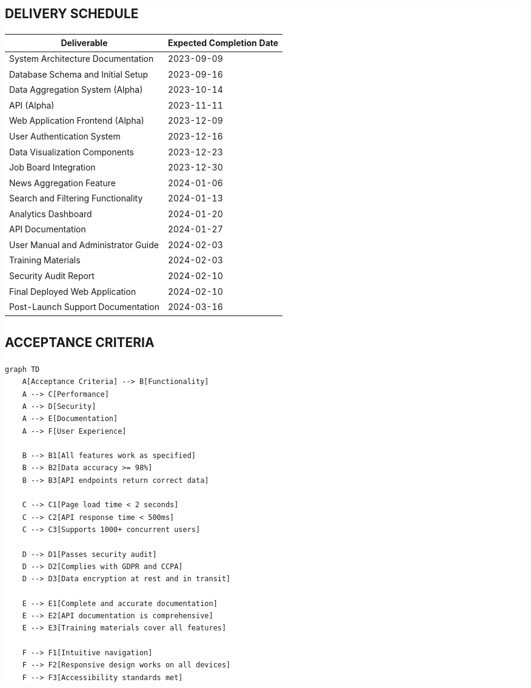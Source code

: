 ## DELIVERY SCHEDULE

| Deliverable | Expected Completion Date |
|-------------|--------------------------|
| System Architecture Documentation | 2023-09-09 |
| Database Schema and Initial Setup | 2023-09-16 |
| Data Aggregation System (Alpha) | 2023-10-14 |
| API (Alpha) | 2023-11-11 |
| Web Application Frontend (Alpha) | 2023-12-09 |
| User Authentication System | 2023-12-16 |
| Data Visualization Components | 2023-12-23 |
| Job Board Integration | 2023-12-30 |
| News Aggregation Feature | 2024-01-06 |
| Search and Filtering Functionality | 2024-01-13 |
| Analytics Dashboard | 2024-01-20 |
| API Documentation | 2024-01-27 |
| User Manual and Administrator Guide | 2024-02-03 |
| Training Materials | 2024-02-03 |
| Security Audit Report | 2024-02-10 |
| Final Deployed Web Application | 2024-02-10 |
| Post-Launch Support Documentation | 2024-03-16 |

## ACCEPTANCE CRITERIA

```mermaid
graph TD
    A[Acceptance Criteria] --> B[Functionality]
    A --> C[Performance]
    A --> D[Security]
    A --> E[Documentation]
    A --> F[User Experience]

    B --> B1[All features work as specified]
    B --> B2[Data accuracy >= 98%]
    B --> B3[API endpoints return correct data]

    C --> C1[Page load time < 2 seconds]
    C --> C2[API response time < 500ms]
    C --> C3[Supports 1000+ concurrent users]

    D --> D1[Passes security audit]
    D --> D2[Complies with GDPR and CCPA]
    D --> D3[Data encryption at rest and in transit]

    E --> E1[Complete and accurate documentation]
    E --> E2[API documentation is comprehensive]
    E --> E3[Training materials cover all features]

    F --> F1[Intuitive navigation]
    F --> F2[Responsive design works on all devices]
    F --> F3[Accessibility standards met]
```